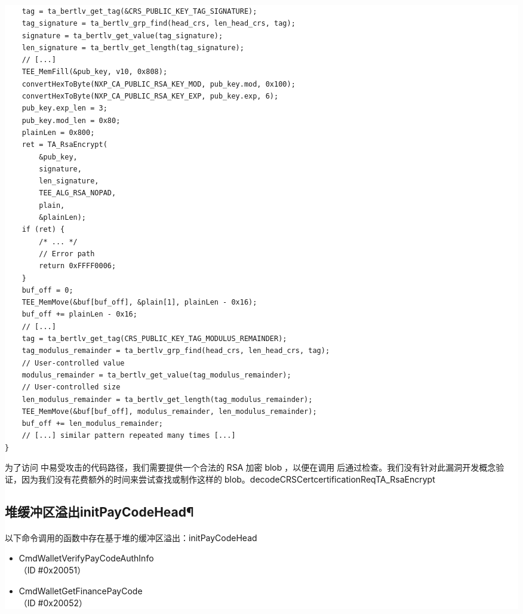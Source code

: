 ```
    tag = ta_bertlv_get_tag(&CRS_PUBLIC_KEY_TAG_SIGNATURE);
    tag_signature = ta_bertlv_grp_find(head_crs, len_head_crs, tag);
    signature = ta_bertlv_get_value(tag_signature);
    len_signature = ta_bertlv_get_length(tag_signature);
    // [...]
    TEE_MemFill(&pub_key, v10, 0x808);
    convertHexToByte(NXP_CA_PUBLIC_RSA_KEY_MOD, pub_key.mod, 0x100);
    convertHexToByte(NXP_CA_PUBLIC_RSA_KEY_EXP, pub_key.exp, 6);
    pub_key.exp_len = 3;
    pub_key.mod_len = 0x80;
    plainLen = 0x800;
    ret = TA_RsaEncrypt(
        &pub_key,
        signature,
        len_signature,
        TEE_ALG_RSA_NOPAD,
        plain,
        &plainLen);
    if (ret) {
        /* ... */
        // Error path
        return 0xFFFF0006;
    }
    buf_off = 0;
    TEE_MemMove(&buf[buf_off], &plain[1], plainLen - 0x16);
    buf_off += plainLen - 0x16;
    // [...]
    tag = ta_bertlv_get_tag(CRS_PUBLIC_KEY_TAG_MODULUS_REMAINDER);
    tag_modulus_remainder = ta_bertlv_grp_find(head_crs, len_head_crs, tag);
    // User-controlled value
    modulus_remainder = ta_bertlv_get_value(tag_modulus_remainder);
    // User-controlled size
    len_modulus_remainder = ta_bertlv_get_length(tag_modulus_remainder);
    TEE_MemMove(&buf[buf_off], modulus_remainder, len_modulus_remainder);
    buf_off += len_modulus_remainder;
    // [...] similar pattern repeated many times [...]
}

```  
  
为了访问 中易受攻击的代码路径，我们需要提供一个合法的 RSA 加密 blob ，以便在调用 后通过检查。我们没有针对此漏洞开发概念验证，因为我们没有花费额外的时间来尝试查找或制作这样的 blob。decodeCRSCertcertificationReqTA_RsaEncrypt  
## 堆缓冲区溢出initPayCodeHead¶  
  
以下命令调用的函数中存在基于堆的缓冲区溢出：initPayCodeHead  
- CmdWalletVerifyPayCodeAuthInfo  
（ID #0x20051）  
  
- CmdWalletGetFinancePayCode  
（ID #0x20052）  
  